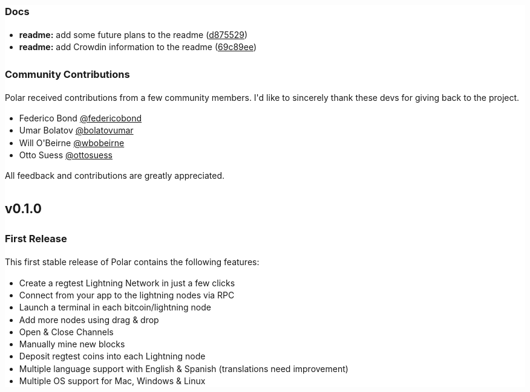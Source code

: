 ### Docs

- **readme:** add some future plans to the readme ([d875529](https://github.com/jamaljsr/polar/commit/d8755294af01d4f15e441c737e544dafa9bf31c2))
- **readme:** add Crowdin information to the readme ([69c89ee](https://github.com/jamaljsr/polar/commit/69c89ee1803f752902f07287a6419c155bcc9e5e))

### Community Contributions

Polar received contributions from a few community members. I'd like to sincerely thank these devs for giving back to the project.

- Federico Bond [@federicobond](https://github.com/federicobond)
- Umar Bolatov [@bolatovumar](https://github.com/bolatovumar)
- Will O'Beirne [@wbobeirne](https://github.com/wbobeirne)
- Otto Suess [@ottosuess](https://github.com/ottosuess)

All feedback and contributions are greatly appreciated.

## v0.1.0

### First Release

This first stable release of Polar contains the following features:

- Create a regtest Lightning Network in just a few clicks
- Connect from your app to the lightning nodes via RPC
- Launch a terminal in each bitcoin/lightning node
- Add more nodes using drag & drop
- Open & Close Channels
- Manually mine new blocks
- Deposit regtest coins into each Lightning node
- Multiple language support with English & Spanish (translations need improvement)
- Multiple OS support for Mac, Windows & Linux
